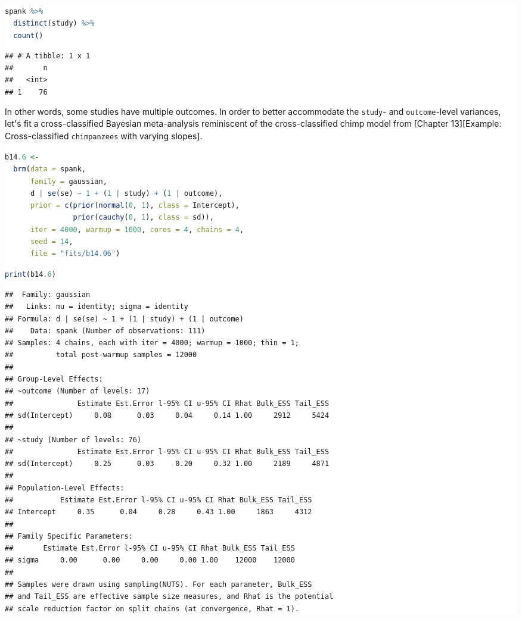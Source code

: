 
```r
spank %>% 
  distinct(study) %>% 
  count()
```

```
## # A tibble: 1 x 1
##       n
##   <int>
## 1    76
```

In other words, some studies have multiple outcomes. In order to better accommodate the `study`- and `outcome`-level variances, let's fit a cross-classified Bayesian meta-analysis reminiscent of the cross-classified chimp model from [Chapter 13][Example: Cross-classified `chimpanzees` with varying slopes].


```r
b14.6 <- 
  brm(data = spank, 
      family = gaussian,
      d | se(se) ~ 1 + (1 | study) + (1 | outcome),
      prior = c(prior(normal(0, 1), class = Intercept),
                prior(cauchy(0, 1), class = sd)),
      iter = 4000, warmup = 1000, cores = 4, chains = 4,
      seed = 14,
      file = "fits/b14.06")
```


```r
print(b14.6)
```

```
##  Family: gaussian 
##   Links: mu = identity; sigma = identity 
## Formula: d | se(se) ~ 1 + (1 | study) + (1 | outcome) 
##    Data: spank (Number of observations: 111) 
## Samples: 4 chains, each with iter = 4000; warmup = 1000; thin = 1;
##          total post-warmup samples = 12000
## 
## Group-Level Effects: 
## ~outcome (Number of levels: 17) 
##               Estimate Est.Error l-95% CI u-95% CI Rhat Bulk_ESS Tail_ESS
## sd(Intercept)     0.08      0.03     0.04     0.14 1.00     2912     5424
## 
## ~study (Number of levels: 76) 
##               Estimate Est.Error l-95% CI u-95% CI Rhat Bulk_ESS Tail_ESS
## sd(Intercept)     0.25      0.03     0.20     0.32 1.00     2189     4871
## 
## Population-Level Effects: 
##           Estimate Est.Error l-95% CI u-95% CI Rhat Bulk_ESS Tail_ESS
## Intercept     0.35      0.04     0.28     0.43 1.00     1863     4312
## 
## Family Specific Parameters: 
##       Estimate Est.Error l-95% CI u-95% CI Rhat Bulk_ESS Tail_ESS
## sigma     0.00      0.00     0.00     0.00 1.00    12000    12000
## 
## Samples were drawn using sampling(NUTS). For each parameter, Bulk_ESS
## and Tail_ESS are effective sample size measures, and Rhat is the potential
## scale reduction factor on split chains (at convergence, Rhat = 1).
```
